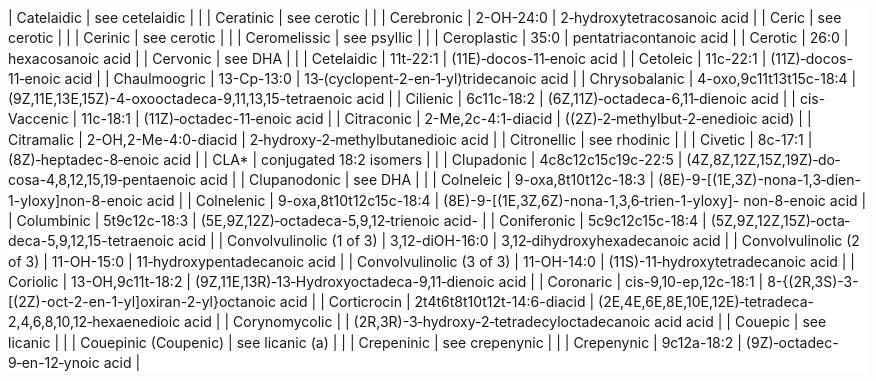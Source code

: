 | Catelaidic                   | see cetelaidic                     |                                                                                 |
| Ceratinic                    | see cerotic                        |                                                                                 |
| Cerebronic                   | 2-OH-24:0                          | 2‑hydroxy­tetra­cosa­noic acid                                                     |
| Ceric                        | see cerotic                        |                                                                                 |
| Cerinic                      | see cerotic                        |                                                                                 |
| Ceromelissic                 | see psyllic                        |                                                                                 |
| Ceroplastic                  | 35:0                               | penta­tria­conta­noic acid                                                         |
| Cerotic                      | 26:0                               | hexa­cosa­noic acid                                                               |
| Cervonic                     | see DHA                            |                                                                                 |
| Cetelaidic                   | 11t-22:1                           | (11E)‑docos-11‑enoic acid                                                       |
| Cetoleic                     | 11c-22:1                           | (11Z)‑docos-11‑enoic acid                                                       |
| Chaulmoogric                 | 13-Cp-13:0                         | 13‑(cyclo­pent-2-en‑1‑yl)tri­deca­noic acid                                        |
| Chrysobalanic                | 4-oxo,9c11t13t15c-18:4             | (9Z,11E,13E,15Z)-4-oxoocta­deca-9,11,13,15-tetraenoic acid                       |
| Cilienic                     | 6c11c-18:2                         | (6Z,11Z)‑octa­deca-6,11‑di­enoic acid                                             |
| cis-Vaccenic                 | 11c-18:1                           | (11Z)‑octa­dec-11‑enoic acid                                                     |
| Citraconic                   | 2-Me,2c-4:1-diacid                 | ((2Z)‑2‑methylbut-2‑ene­dioic acid)                                              |
| Citramalic                   | 2-OH,2-Me-4:0-diacid               | 2‑hydroxy-2‑methyl­butane­dioic acid                                              |
| Citronellic                  | see rhodinic                       |                                                                                 |
| Civetic                      | 8c-17:1                            | (8Z)‑hepta­dec-8‑enoic acid                                                      |
| CLA*                         | conjugated 18:2 isomers            |                                                                                 |
| Clupadonic                   | 4c8c12c15c19c-22:5                 | (4Z,8Z,­12Z,­15Z,­19Z)‑do­cosa-4,8,12,15,19‑penta­enoic acid                         |
| Clupanodonic                 | see DHA                            |                                                                                 |
| Colneleic                    | 9-oxa,8t10t12c-18:3                | (8E)-9-[(1E,3Z)-nona-1,3‑di­en-1-yl­oxy]non­-8-enoic acid                          |
| Colnelenic                   | 9-oxa,8t10t12c15c-18:4             | (8E)-9-[(1E,3Z,­6Z)-nona-1,3,6‑tri­en-1-yl­oxy]- non-8-enoic acid                  |
| Columbinic                   | 5t9c12c-18:3                       | (5E,9Z,­12Z)‑octa­deca-5,9,12‑tri­enoic acid-                                      |
| Coniferonic                  | 5c9c12c15c-18:4                    | (5Z,9Z,­12Z,­15Z)‑octa­deca-5,9,12,15-tetra­enoic acid                              |
| Convolvulinolic (1 of 3)     | 3,12-diOH-16:0                     | 3,12‑di­hydroxy­hexa­deca­noic acid                                                 |
| Convolvulinolic (2 of 3)     | 11-OH-15:0                         | 11‑hydroxy­penta­deca­noic acid                                                    |
| Convolvulinolic (3 of 3)     | 11-OH-14:0                         | (11S)-11‑hydroxy­tetra­deca­noic acid                                              |
| Coriolic                     | 13-OH,9c11t-18:2                   | (9Z,11E,13R)‑13‑Hydroxy­octa­deca-9,11‑di­enoic acid                               |
| Coronaric                    | cis-9,10-ep,12c-18:1               | 8-{(2R,3S)-3-[(2Z)-oct-2-en-1-yl]oxiran-2-yl}octanoic acid                      |
| Corticrocin                  | 2t4t6t8t10t12t-14:6-diacid         | (2E,4E,­6E,­8E,­10E,­12E)‑tetra­deca-2,4,6,8,10,12‑hexa­ene­dioic acid                 |
| Corynomycolic                |                                    | (2R,3R)-3‑hydroxy-2‑tetra­decyl­octa­deca­noic acid acid                            |
| Couepic                      | see licanic                        |                                                                                 |
| Couepinic (Coupenic)         | see licanic (a)                    |                                                                                 |
| Crepeninic                   | see crepenynic                     |                                                                                 |
| Crepenynic                   | 9c12a-18:2                         | (9Z)‑octa­dec-9‑en-12‑ynoic acid                                                 |